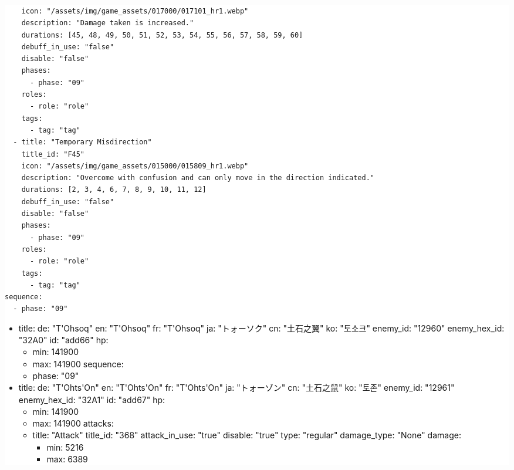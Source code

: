         icon: "/assets/img/game_assets/017000/017101_hr1.webp"
        description: "Damage taken is increased."
        durations: [45, 48, 49, 50, 51, 52, 53, 54, 55, 56, 57, 58, 59, 60]
        debuff_in_use: "false"
        disable: "false"
        phases:
          - phase: "09"
        roles:
          - role: "role"
        tags:
          - tag: "tag"
      - title: "Temporary Misdirection"
        title_id: "F45"
        icon: "/assets/img/game_assets/015000/015809_hr1.webp"
        description: "Overcome with confusion and can only move in the direction indicated."
        durations: [2, 3, 4, 6, 7, 8, 9, 10, 11, 12]
        debuff_in_use: "false"
        disable: "false"
        phases:
          - phase: "09"
        roles:
          - role: "role"
        tags:
          - tag: "tag"
    sequence:
      - phase: "09"
  - title:
      de: "T'Ohsoq"
      en: "T'Ohsoq"
      fr: "T'Ohsoq"
      ja: "トォーソク"
      cn: "土石之翼"
      ko: "토소크"
    enemy_id: "12960"
    enemy_hex_id: "32A0"
    id: "add66"
    hp:
      - min: 141900
      - max: 141900
    sequence:
      - phase: "09"
  - title:
      de: "T'Ohts'On"
      en: "T'Ohts'On"
      fr: "T'Ohts'On"
      ja: "トォーゾン"
      cn: "土石之鼠"
      ko: "토존"
    enemy_id: "12961"
    enemy_hex_id: "32A1"
    id: "add67"
    hp:
      - min: 141900
      - max: 141900
    attacks:
      - title: "Attack"
        title_id: "368"
        attack_in_use: "true"
        disable: "true"
        type: "regular"
        damage_type: "None"
        damage:
          - min: 5216
          - max: 6389